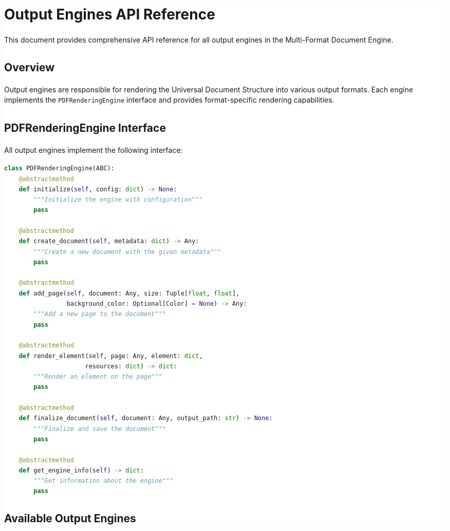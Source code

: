 # Output Engines API Reference

This document provides comprehensive API reference for all output engines in the Multi-Format Document Engine.

## Overview

Output engines are responsible for rendering the Universal Document Structure into various output formats. Each engine implements the `PDFRenderingEngine` interface and provides format-specific rendering capabilities.

## PDFRenderingEngine Interface

All output engines implement the following interface:

```python
class PDFRenderingEngine(ABC):
    @abstractmethod
    def initialize(self, config: dict) -> None:
        """Initialize the engine with configuration"""
        pass

    @abstractmethod
    def create_document(self, metadata: dict) -> Any:
        """Create a new document with the given metadata"""
        pass

    @abstractmethod
    def add_page(self, document: Any, size: Tuple[float, float],
                 background_color: Optional[Color] = None) -> Any:
        """Add a new page to the document"""
        pass

    @abstractmethod
    def render_element(self, page: Any, element: dict,
                      resources: dict) -> dict:
        """Render an element on the page"""
        pass

    @abstractmethod
    def finalize_document(self, document: Any, output_path: str) -> None:
        """Finalize and save the document"""
        pass

    @abstractmethod
    def get_engine_info(self) -> dict:
        """Get information about the engine"""
        pass
```

## Available Output Engines

